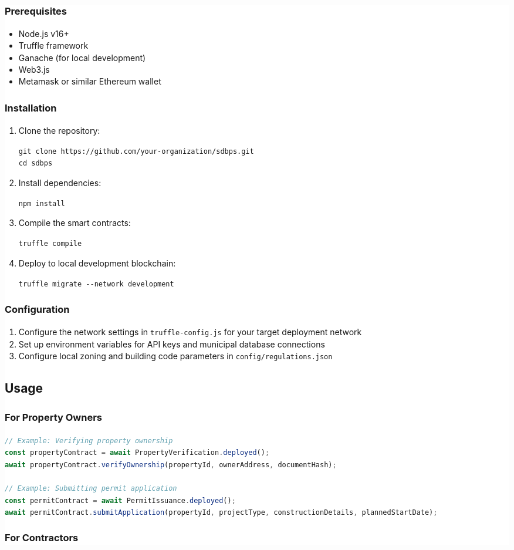 ### Prerequisites

- Node.js v16+
- Truffle framework
- Ganache (for local development)
- Web3.js
- Metamask or similar Ethereum wallet

### Installation

1. Clone the repository:
   ```
   git clone https://github.com/your-organization/sdbps.git
   cd sdbps
   ```

2. Install dependencies:
   ```
   npm install
   ```

3. Compile the smart contracts:
   ```
   truffle compile
   ```

4. Deploy to local development blockchain:
   ```
   truffle migrate --network development
   ```

### Configuration

1. Configure the network settings in `truffle-config.js` for your target deployment network
2. Set up environment variables for API keys and municipal database connections
3. Configure local zoning and building code parameters in `config/regulations.json`

## Usage

### For Property Owners

```javascript
// Example: Verifying property ownership
const propertyContract = await PropertyVerification.deployed();
await propertyContract.verifyOwnership(propertyId, ownerAddress, documentHash);

// Example: Submitting permit application
const permitContract = await PermitIssuance.deployed();
await permitContract.submitApplication(propertyId, projectType, constructionDetails, plannedStartDate);
```

### For Contractors
